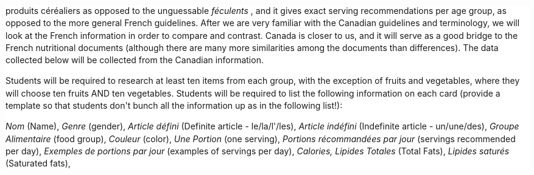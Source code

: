 produits céréaliers
</i>
as opposed to the unguessable
<i>
féculents
</i>
, and it gives exact serving recommendations per age group, as opposed to the more general French guidelines. After we are very familiar with the Canadian guidelines and terminology, we will look at the French information in order to compare and contrast. Canada is closer to us, and it will serve as a good bridge to the French nutritional documents (although there are many more similarities among the documents than differences). The data collected below will be collected from the Canadian information.
</p>
<p>
Students will be required to research at least ten items from each group, with the exception of fruits and vegetables, where they will choose ten fruits AND ten vegetables. Students will be required to list the following information on each card (provide a template so that students don't bunch all the information up as in the following list!):
</p>
<p>
<i>
Nom
</i>
(Name),
<i>
Genre
</i>
(gender),
<i>
Article défini
</i>
(Definite article - le/la/l'/les),
<i>
Article indéfini
</i>
(Indefinite article - un/une/des),
<i>
Groupe Alimentaire
</i>
(food group),
<i>
Couleur
</i>
(color),
<i>
Une Portion
</i>
(one serving),
<i>
Portions récommandées par jour
</i>
(servings recommended per day),
<i>
Exemples de portions par jour
</i>
(examples of servings per day),
<i>
Calories, Lipides Totales
</i>
(Total Fats),
<i>
Lipides saturés
</i>
(Saturated fats),